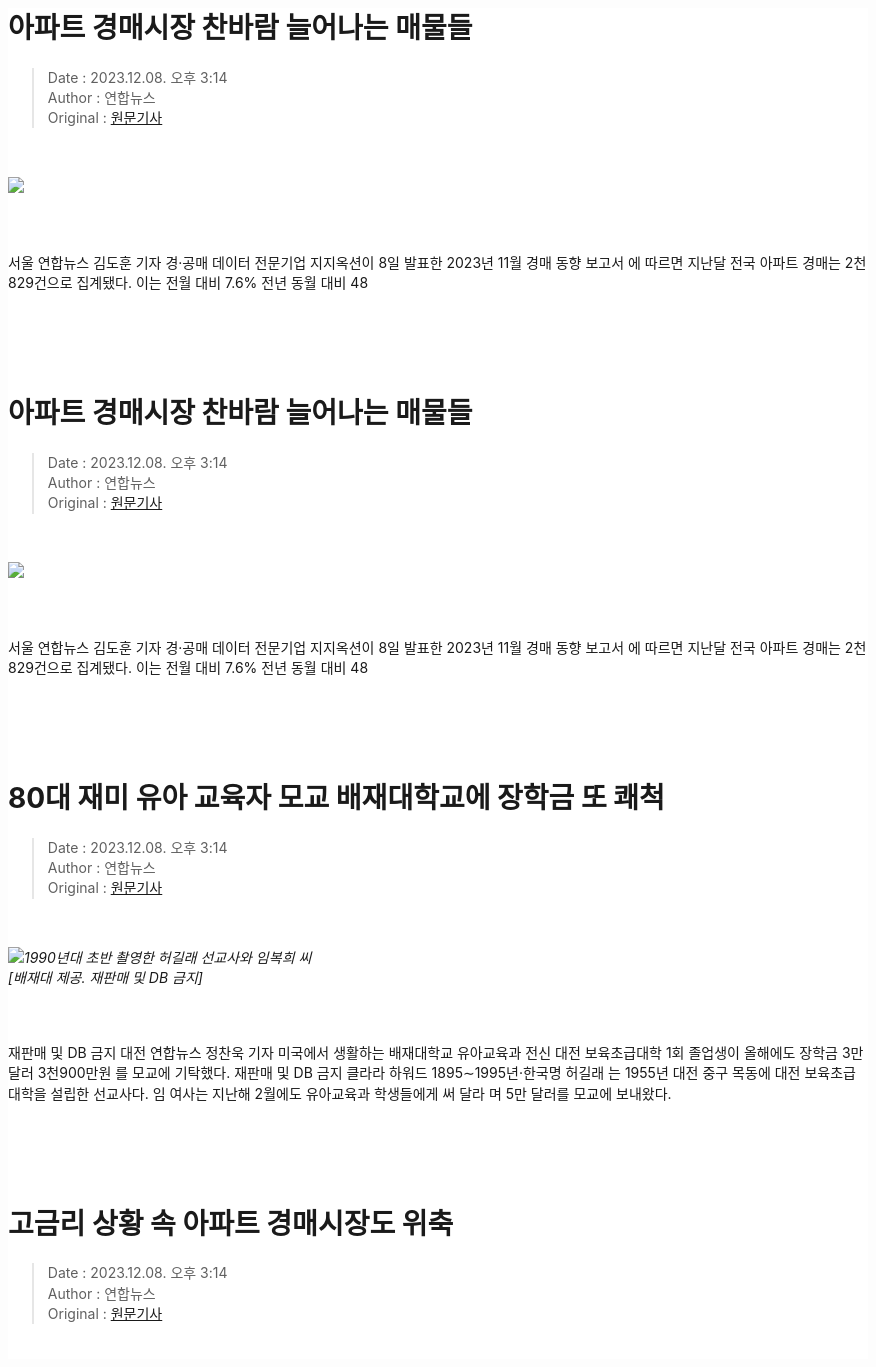   
# 아파트 경매시장 찬바람 늘어나는 매물들  
  
> Date : 2023.12.08. 오후 3:14  
> Author : 연합뉴스  
> Original : [원문기사](https://n.news.naver.com/mnews/article/001/0014379949?sid=102)  
<br/>  
  
<img src="https://imgnews.pstatic.net/image/001/2023/12/08/PYH2023120810390001300_P4_20231208151419716.jpg?type=w647" id="img1"></img>  
<br/><br/>  
  
서울 연합뉴스 김도훈 기자 경·공매 데이터 전문기업 지지옥션이 8일 발표한 2023년 11월 경매 동향 보고서 에 따르면 지난달 전국 아파트 경매는 2천829건으로 집계됐다. 이는 전월 대비 7.6% 전년 동월 대비 48  
<br/><br/><br/>  

  
# 아파트 경매시장 찬바람 늘어나는 매물들  
  
> Date : 2023.12.08. 오후 3:14  
> Author : 연합뉴스  
> Original : [원문기사](https://n.news.naver.com/mnews/article/001/0014379948?sid=102)  
<br/>  
  
<img src="https://imgnews.pstatic.net/image/001/2023/12/08/PYH2023120810380001300_P4_20231208151417772.jpg?type=w647" id="img1"></img>  
<br/><br/>  
  
서울 연합뉴스 김도훈 기자 경·공매 데이터 전문기업 지지옥션이 8일 발표한 2023년 11월 경매 동향 보고서 에 따르면 지난달 전국 아파트 경매는 2천829건으로 집계됐다. 이는 전월 대비 7.6% 전년 동월 대비 48  
<br/><br/><br/>  

  
# 80대 재미 유아 교육자 모교 배재대학교에 장학금 또 쾌척  
  
> Date : 2023.12.08. 오후 3:14  
> Author : 연합뉴스  
> Original : [원문기사](https://n.news.naver.com/mnews/article/001/0014379947?sid=102)  
<br/>  
  
<img src="https://imgnews.pstatic.net/image/001/2023/12/08/AKR20231208103400063_01_i_P4_20231208151415258.jpg?type=w647" id="img1"></img><em class="img_desc">1990년대 초반 촬영한 허길래 선교사와 임복희 씨<br/>[배재대 제공. 재판매 및 DB 금지]</em>  
<br/><br/>  
  
재판매 및 DB 금지 대전 연합뉴스 정찬욱 기자 미국에서 생활하는 배재대학교 유아교육과 전신 대전 보육초급대학 1회 졸업생이 올해에도 장학금 3만 달러 3천900만원 를 모교에 기탁했다.
재판매 및 DB 금지 클라라 하워드 1895∼1995년‧한국명 허길래 는 1955년 대전 중구 목동에 대전 보육초급대학을 설립한 선교사다.
임 여사는 지난해 2월에도 유아교육과 학생들에게 써 달라 며 5만 달러를 모교에 보내왔다.  
<br/><br/><br/>  

  
# 고금리 상황 속 아파트 경매시장도 위축  
  
> Date : 2023.12.08. 오후 3:14  
> Author : 연합뉴스  
> Original : [원문기사](https://n.news.naver.com/mnews/article/001/0014379946?sid=102)  
<br/>  
  